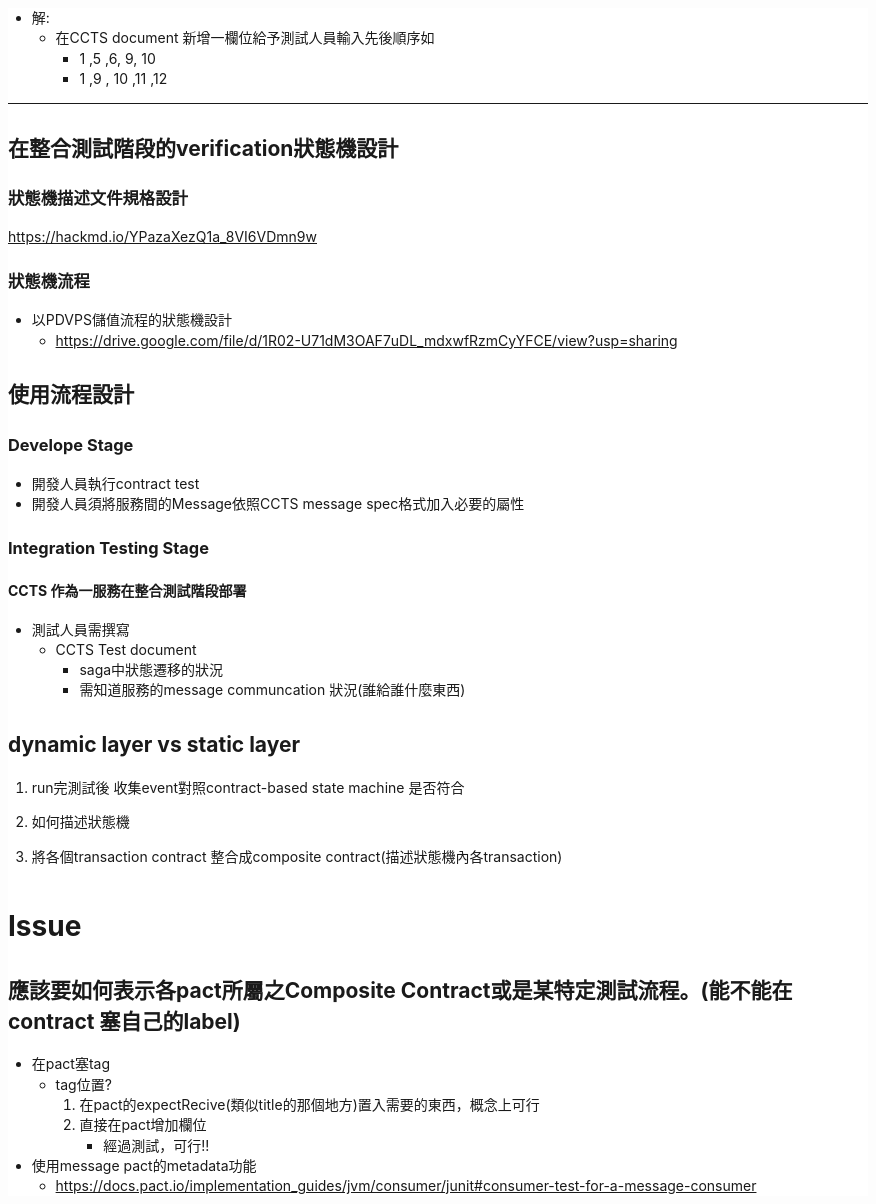 + 解:
    + 在CCTS document 新增一欄位給予測試人員輸入先後順序如
        + 1 ,5 ,6, 9, 10
        + 1 ,9 , 10 ,11 ,12









---

## 在整合測試階段的verification狀態機設計
### 狀態機描述文件規格設計
https://hackmd.io/YPazaXezQ1a_8VI6VDmn9w
### 狀態機流程
+ 以PDVPS儲值流程的狀態機設計
    + https://drive.google.com/file/d/1R02-U71dM3OAF7uDL_mdxwfRzmCyYFCE/view?usp=sharing

## 使用流程設計
### Develope Stage
+ 開發人員執行contract test
+ 開發人員須將服務間的Message依照CCTS message spec格式加入必要的屬性

### Integration Testing Stage
#### CCTS 作為一服務在整合測試階段部署
+ 測試人員需撰寫
    + CCTS Test document
        + saga中狀態遷移的狀況
        + 需知道服務的message communcation 狀況(誰給誰什麼東西)








## dynamic layer vs static layer

1. run完測試後 收集event對照contract-based state machine 是否符合

2. 如何描述狀態機
3. 將各個transaction contract 整合成composite contract(描述狀態機內各transaction)


# Issue
## 應該要如何表示各pact所屬之Composite Contract或是某特定測試流程。(能不能在contract 塞自己的label)
+ 在pact塞tag
    + tag位置?
        1. 在pact的expectRecive(類似title的那個地方)置入需要的東西，概念上可行
        2. 直接在pact增加欄位
            + 經過測試，可行!!
+ 使用message pact的metadata功能
    + https://docs.pact.io/implementation_guides/jvm/consumer/junit#consumer-test-for-a-message-consumer
